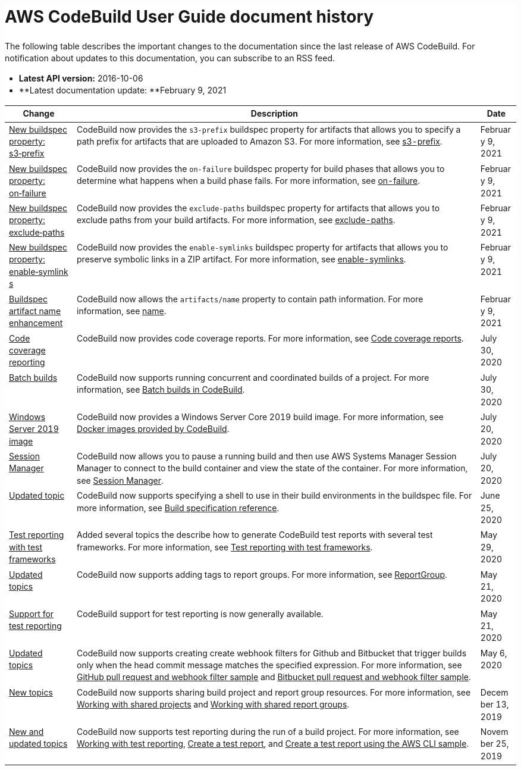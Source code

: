 # AWS CodeBuild User Guide document history<a name="history"></a>

The following table describes the important changes to the documentation since the last release of AWS CodeBuild\. For notification about updates to this documentation, you can subscribe to an RSS feed\.
+  **Latest API version:** 2016\-10\-06
+  **Latest documentation update: **February 9, 2021

| Change | Description | Date | 
| --- |--- |--- |
| [New buildspec property: s3‑prefix](#history) | CodeBuild now provides the `s3-prefix` buildspec property for artifacts that allows you to specify a path prefix for artifacts that are uploaded to Amazon S3\. For more information, see [s3\-prefix](https://docs.aws.amazon.com/codebuild/latest/userguide/build-spec-ref.html#build-spec.artifacts.s3-prefix)\.  | February 9, 2021 | 
| [New buildspec property: on‑failure](#history) | CodeBuild now provides the `on-failure` buildspec property for build phases that allows you to determine what happens when a build phase fails\. For more information, see [on\-failure](https://docs.aws.amazon.com/codebuild/latest/userguide/build-spec-ref.html#build-spec.phases.on-failure)\.  | February 9, 2021 | 
| [New buildspec property: exclude‑paths](#history) | CodeBuild now provides the `exclude-paths` buildspec property for artifacts that allows you to exclude paths from your build artifacts\. For more information, see [exclude\-paths](https://docs.aws.amazon.com/codebuild/latest/userguide/build-spec-ref.html#build-spec.artifacts.exclude-paths)\.  | February 9, 2021 | 
| [New buildspec property: enable‑symlinks](#history) | CodeBuild now provides the `enable-symlinks` buildspec property for artifacts that allows you to preserve symbolic links in a ZIP artifact\. For more information, see [enable\-symlinks](https://docs.aws.amazon.com/codebuild/latest/userguide/build-spec-ref.html#build-spec.artifacts.enable-symlinks)\.  | February 9, 2021 | 
| [Buildspec artifact name enhancement](#history) | CodeBuild now allows the `artifacts/name` property to contain path information\. For more information, see [name](https://docs.aws.amazon.com/codebuild/latest/userguide/build-spec-ref.html#build-spec.artifacts.name)\.  | February 9, 2021 | 
| [Code coverage reporting](#history) | CodeBuild now provides code coverage reports\. For more information, see [Code coverage reports](https://docs.aws.amazon.com/codebuild/latest/userguide/code-coverage-report.html)\.  | July 30, 2020 | 
| [Batch builds](#history) | CodeBuild now supports running concurrent and coordinated builds of a project\. For more information, see [Batch builds in CodeBuild](https://docs.aws.amazon.com/codebuild/latest/userguide/batch-build.html)\.  | July 30, 2020 | 
| [Windows Server 2019 image](#history) | CodeBuild now provides a Windows Server Core 2019 build image\. For more information, see [Docker images provided by CodeBuild](https://docs.aws.amazon.com/codebuild/latest/userguide/build-env-ref-available.html)\.  | July 20, 2020 | 
| [Session Manager](#history) | CodeBuild now allows you to pause a running build and then use AWS Systems Manager Session Manager to connect to the build container and view the state of the container\. For more information, see [Session Manager](https://docs.aws.amazon.com/codebuild/latest/userguide/session-manager.html)\.  | July 20, 2020 | 
| [Updated topic](#history) |  CodeBuild now supports specifying a shell to use in their build environments in the buildspec file\. For more information, see [Build specification reference](https://docs.aws.amazon.com/codebuild/latest/userguide/build-spec-ref.html)\.  | June 25, 2020 | 
| [Test reporting with test frameworks](#history) | Added several topics the describe how to generate CodeBuild test reports with several test frameworks\. For more information, see [Test reporting with test frameworks](https://docs.aws.amazon.com/codebuild/latest/userguide/test-framework-reporting.html)\.  | May 29, 2020 | 
| [Updated topics](#history) | CodeBuild now supports adding tags to report groups\. For more information, see [ReportGroup](https://docs.aws.amazon.com/codebuild/latest/APIReference/API_ReportGroup.html)\.  | May 21, 2020 | 
| [Support for test reporting](#history) | CodeBuild support for test reporting is now generally available\. | May 21, 2020 | 
| [Updated topics](#history) |  CodeBuild now supports creating create webhook filters for Github and Bitbucket that trigger builds only when the head commit message matches the specified expression\. For more information, see [GitHub pull request and webhook filter sample](https://docs.aws.amazon.com/codebuild/latest/userguide/sample-github-pull-request.html) and [Bitbucket pull request and webhook filter sample](https://docs.aws.amazon.com/codebuild/latest/userguide/sample-bitbucket-pull-request.html)\.  | May 6, 2020 | 
| [New topics](#history) |  CodeBuild now supports sharing build project and report group resources\. For more information, see [Working with shared projects](https://docs.aws.amazon.com/codebuild/latest/userguide/project-sharing.html) and [Working with shared report groups](https://docs.aws.amazon.com/codebuild/latest/userguide/report-groups-sharing.html)\.  | December 13, 2019 | 
| [New and updated topics](#history) |  CodeBuild now supports test reporting during the run of a build project\. For more information, see [Working with test reporting](https://docs.aws.amazon.com/codebuild/latest/userguide/test-reporting.html), [Create a test report](https://docs.aws.amazon.com/codebuild/latest/userguide/report-create.html), and [Create a test report using the AWS CLI sample](https://docs.aws.amazon.com/codebuild/latest/userguide/sample-test-report-cli.html)\.  | November 25, 2019 | 